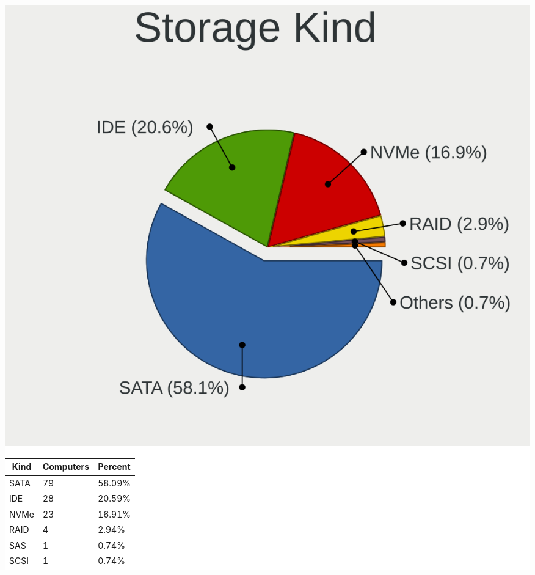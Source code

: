 ![Storage Kind](./All/images/pie_chart/storage_kind.svg)


| Kind | Computers | Percent |
|------|-----------|---------|
| SATA | 79        | 58.09%  |
| IDE  | 28        | 20.59%  |
| NVMe | 23        | 16.91%  |
| RAID | 4         | 2.94%   |
| SAS  | 1         | 0.74%   |
| SCSI | 1         | 0.74%   |
